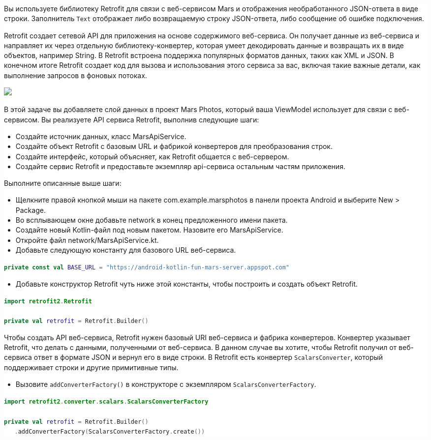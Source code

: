 Вы используете библиотеку Retrofit для связи с веб-сервисом Mars и отображения необработанного JSON-ответа в виде строки. Заполнитель ```Text``` отображает либо возвращаемую строку JSON-ответа, либо сообщение об ошибке подключения.

Retrofit создает сетевой API для приложения на основе содержимого веб-сервиса. Он получает данные из веб-сервиса и направляет их через отдельную библиотеку-конвертер, которая умеет декодировать данные и возвращать их в виде объектов, например String. В Retrofit встроена поддержка популярных форматов данных, таких как XML и JSON. В конечном итоге Retrofit создает код для вызова и использования этого сервиса за вас, включая такие важные детали, как выполнение запросов в фоновых потоках.

![](https://developer.android.com/static/codelabs/basic-android-kotlin-compose-getting-data-internet/img/8c3a5c3249570e57_856.png)


В этой задаче вы добавляете слой данных в проект Mars Photos, который ваша ViewModel использует для связи с веб-сервисом. Вы реализуете API сервиса Retrofit, выполнив следующие шаги:

- Создайте источник данных, класс MarsApiService.
- Создайте объект Retrofit с базовым URL и фабрикой конвертеров для преобразования строк.
- Создайте интерфейс, который объясняет, как Retrofit общается с веб-сервером.
- Создайте сервис Retrofit и предоставьте экземпляр api-сервиса остальным частям приложения.

Выполните описанные выше шаги:

- Щелкните правой кнопкой мыши на пакете com.example.marsphotos в панели проекта Android и выберите New > Package.
- Во всплывающем окне добавьте network в конец предложенного имени пакета.
- Создайте новый Kotlin-файл под новым пакетом. Назовите его MarsApiService.
- Откройте файл network/MarsApiService.kt.
- Добавьте следующую константу для базового URL веб-сервиса.


```kt
private const val BASE_URL = "https://android-kotlin-fun-mars-server.appspot.com"
```

- Добавьте конструктор Retrofit чуть ниже этой константы, чтобы построить и создать объект Retrofit.


```kotlin
import retrofit2.Retrofit

private val retrofit = Retrofit.Builder()

```

Чтобы создать API веб-сервиса, Retrofit нужен базовый URI веб-сервиса и фабрика конвертеров. Конвертер указывает Retrofit, что делать с данными, полученными от веб-сервиса. В данном случае вы хотите, чтобы Retrofit получил от веб-сервиса ответ в формате JSON и вернул его в виде строки. В Retrofit есть конвертер ```ScalarsConverter```, который поддерживает строки и другие примитивные типы.

- Вызовите ```addConverterFactory()``` в конструкторе с экземпляром ```ScalarsConverterFactory```.


```kt
import retrofit2.converter.scalars.ScalarsConverterFactory

private val retrofit = Retrofit.Builder()
   .addConverterFactory(ScalarsConverterFactory.create())
```
